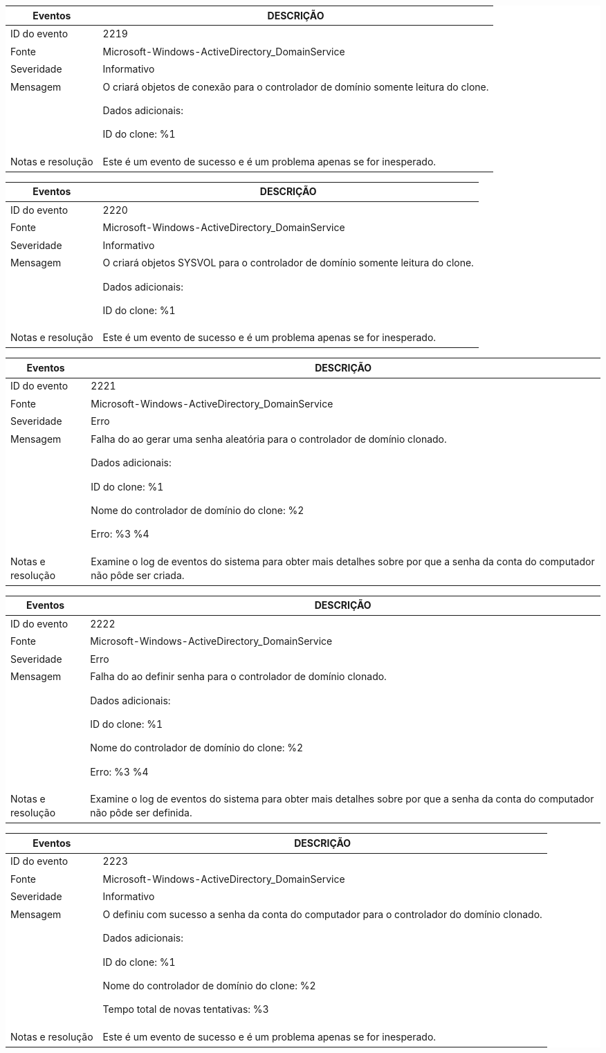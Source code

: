 | Eventos | DESCRIÇÃO |
| -- |--|
|ID do evento|2219|
|Fonte|Microsoft-Windows-ActiveDirectory_DomainService|
|Severidade|Informativo|
|Mensagem|O <COMPUTERNAME> criará objetos de conexão para o controlador de domínio somente leitura do clone.<p>Dados adicionais:<p>ID do clone: %1|
|Notas e resolução|Este é um evento de sucesso e é um problema apenas se for inesperado.|

| Eventos | DESCRIÇÃO |
| -- |--|
|ID do evento|2220|
|Fonte|Microsoft-Windows-ActiveDirectory_DomainService|
|Severidade|Informativo|
|Mensagem|O <COMPUTERNAME> criará objetos SYSVOL para o controlador de domínio somente leitura do clone.<p>Dados adicionais:<p>ID do clone: %1|
|Notas e resolução|Este é um evento de sucesso e é um problema apenas se for inesperado.|

| Eventos | DESCRIÇÃO |
| -- |--|
|ID do evento|2221|
|Fonte|Microsoft-Windows-ActiveDirectory_DomainService|
|Severidade|Erro|
|Mensagem|Falha do <COMPUTERNAME> ao gerar uma senha aleatória para o controlador de domínio clonado.<p>Dados adicionais:<p>ID do clone: %1<p>Nome do controlador de domínio do clone: %2<p>Erro: %3 %4|
|Notas e resolução|Examine o log de eventos do sistema para obter mais detalhes sobre por que a senha da conta do computador não pôde ser criada.|

| Eventos | DESCRIÇÃO |
| -- |--|
|ID do evento|2222|
|Fonte|Microsoft-Windows-ActiveDirectory_DomainService|
|Severidade|Erro|
|Mensagem|Falha do <COMPUTERNAME> ao definir senha para o controlador de domínio clonado.<p>Dados adicionais:<p>ID do clone: %1<p>Nome do controlador de domínio do clone: %2<p>Erro: %3 %4|
|Notas e resolução|Examine o log de eventos do sistema para obter mais detalhes sobre por que a senha da conta do computador não pôde ser definida.|

| Eventos | DESCRIÇÃO |
| -- |--|
|ID do evento|2223|
|Fonte|Microsoft-Windows-ActiveDirectory_DomainService|
|Severidade|Informativo|
|Mensagem|O <COMPUTERNAME> definiu com sucesso a senha da conta do computador para o controlador do domínio clonado.<p>Dados adicionais:<p>ID do clone: %1<p>Nome do controlador de domínio do clone: %2<p>Tempo total de novas tentativas: %3|
|Notas e resolução|Este é um evento de sucesso e é um problema apenas se for inesperado.|
